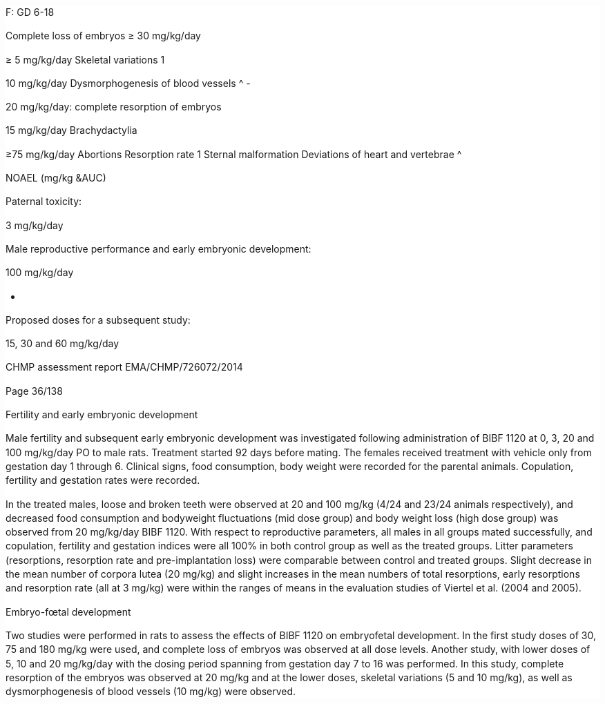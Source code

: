 F: GD 6-18

Complete loss of embryos ≥ 30 mg/kg/day

≥ 5 mg/kg/day Skeletal variations 1

10 mg/kg/day Dysmorphogenesis of blood vessels ^ -

20 mg/kg/day: complete resorption of embryos

15 mg/kg/day Brachydactylia

≥75 mg/kg/day Abortions Resorption rate 1 Sternal malformation Deviations of heart and vertebrae ^

NOAEL (mg/kg &AUC)

Paternal toxicity:

3 mg/kg/day

Male reproductive performance and early embryonic development:

100 mg/kg/day

-

Proposed doses for a subsequent study:

15, 30 and 60 mg/kg/day

CHMP assessment report EMA/CHMP/726072/2014

Page 36/138

Fertility and early embryonic development

Male fertility and subsequent early embryonic development was investigated following administration of BIBF 1120 at 0, 3, 20 and 100 mg/kg/day PO to male rats. Treatment started 92 days before mating. The females received treatment with vehicle only from gestation day 1 through 6. Clinical signs, food consumption, body weight were recorded for the parental animals. Copulation, fertility and gestation rates were recorded.

In the treated males, loose and broken teeth were observed at 20 and 100 mg/kg (4/24 and 23/24 animals respectively), and decreased food consumption and bodyweight fluctuations (mid dose group) and body weight loss (high dose group) was observed from 20 mg/kg/day BIBF 1120. With respect to reproductive parameters, all males in all groups mated successfully, and copulation, fertility and gestation indices were all 100% in both control group as well as the treated groups. Litter parameters (resorptions, resorption rate and pre-implantation loss) were comparable between control and treated groups. Slight decrease in the mean number of corpora lutea (20 mg/kg) and slight increases in the mean numbers of total resorptions, early resorptions and resorption rate (all at 3 mg/kg) were within the ranges of means in the evaluation studies of Viertel et al. (2004 and 2005).

Embryo-fœtal development

Two studies were performed in rats to assess the effects of BIBF 1120 on embryofetal development. In the first study doses of 30, 75 and 180 mg/kg were used, and complete loss of embryos was observed at all dose levels. Another study, with lower doses of 5, 10 and 20 mg/kg/day with the dosing period spanning from gestation day 7 to 16 was performed. In this study, complete resorption of the embryos was observed at 20 mg/kg and at the lower doses, skeletal variations (5 and 10 mg/kg), as well as dysmorphogenesis of blood vessels (10 mg/kg) were observed.
